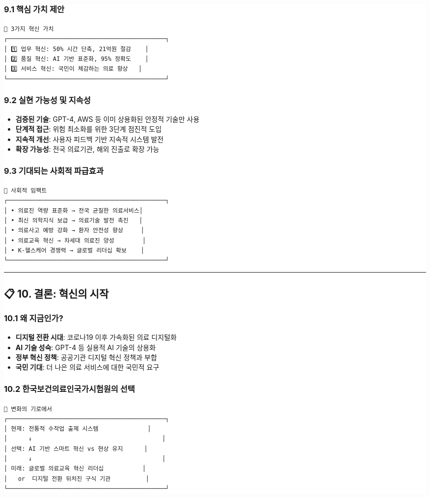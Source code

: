 ### 9.1 핵심 가치 제안
```
🎯 3가지 혁신 가치
┌─────────────────────────────────────────────┐
│ 1️⃣ 업무 혁신: 50% 시간 단축, 21억원 절감    │
│ 2️⃣ 품질 혁신: AI 기반 표준화, 95% 정확도    │
│ 3️⃣ 서비스 혁신: 국민이 체감하는 의료 향상   │
└─────────────────────────────────────────────┘
```

### 9.2 실현 가능성 및 지속성
- **검증된 기술**: GPT-4, AWS 등 이미 상용화된 안정적 기술만 사용
- **단계적 접근**: 위험 최소화를 위한 3단계 점진적 도입
- **지속적 개선**: 사용자 피드백 기반 지속적 시스템 발전
- **확장 가능성**: 전국 의료기관, 해외 진출로 확장 가능

### 9.3 기대되는 사회적 파급효과
```
🌟 사회적 임팩트
┌─────────────────────────────────────────────┐
│ • 의료진 역량 표준화 → 전국 균질한 의료서비스│
│ • 최신 의학지식 보급 → 의료기술 발전 촉진   │
│ • 의료사고 예방 강화 → 환자 안전성 향상     │
│ • 의료교육 혁신 → 차세대 의료진 양성        │
│ • K-헬스케어 경쟁력 → 글로벌 리더십 확보    │
└─────────────────────────────────────────────┘
```

---

## 📋 10. 결론: 혁신의 시작

### 10.1 왜 지금인가?
- **디지털 전환 시대**: 코로나19 이후 가속화된 의료 디지털화
- **AI 기술 성숙**: GPT-4 등 실용적 AI 기술의 상용화
- **정부 혁신 정책**: 공공기관 디지털 혁신 정책과 부합
- **국민 기대**: 더 나은 의료 서비스에 대한 국민적 요구

### 10.2 한국보건의료인국가시험원의 선택
```
🔄 변화의 기로에서
┌─────────────────────────────────────────────┐
│ 현재: 전통적 수작업 출제 시스템              │
│      ↓                                     │
│ 선택: AI 기반 스마트 혁신 vs 현상 유지      │
│      ↓                                     │
│ 미래: 글로벌 의료교육 혁신 리더십           │
│   or  디지털 전환 뒤처진 구식 기관          │
└─────────────────────────────────────────────┘
```
